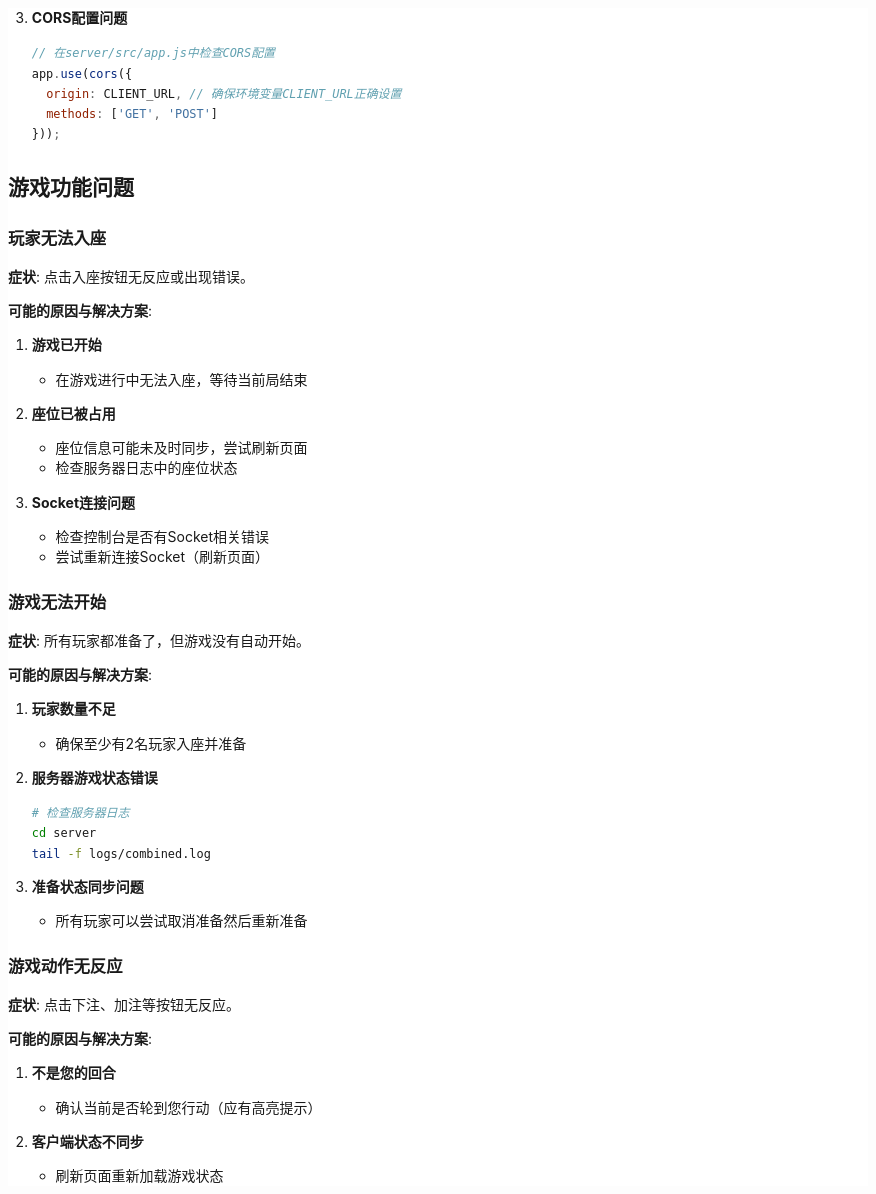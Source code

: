 3. **CORS配置问题**
   ```javascript
   // 在server/src/app.js中检查CORS配置
   app.use(cors({
     origin: CLIENT_URL, // 确保环境变量CLIENT_URL正确设置
     methods: ['GET', 'POST']
   }));
   ```

## 游戏功能问题

### 玩家无法入座

**症状**: 点击入座按钮无反应或出现错误。

**可能的原因与解决方案**:

1. **游戏已开始**
   - 在游戏进行中无法入座，等待当前局结束

2. **座位已被占用**
   - 座位信息可能未及时同步，尝试刷新页面
   - 检查服务器日志中的座位状态

3. **Socket连接问题**
   - 检查控制台是否有Socket相关错误
   - 尝试重新连接Socket（刷新页面）

### 游戏无法开始

**症状**: 所有玩家都准备了，但游戏没有自动开始。

**可能的原因与解决方案**:

1. **玩家数量不足**
   - 确保至少有2名玩家入座并准备

2. **服务器游戏状态错误**
   ```bash
   # 检查服务器日志
   cd server
   tail -f logs/combined.log
   ```

3. **准备状态同步问题**
   - 所有玩家可以尝试取消准备然后重新准备

### 游戏动作无反应

**症状**: 点击下注、加注等按钮无反应。

**可能的原因与解决方案**:

1. **不是您的回合**
   - 确认当前是否轮到您行动（应有高亮提示）

2. **客户端状态不同步**
   - 刷新页面重新加载游戏状态
